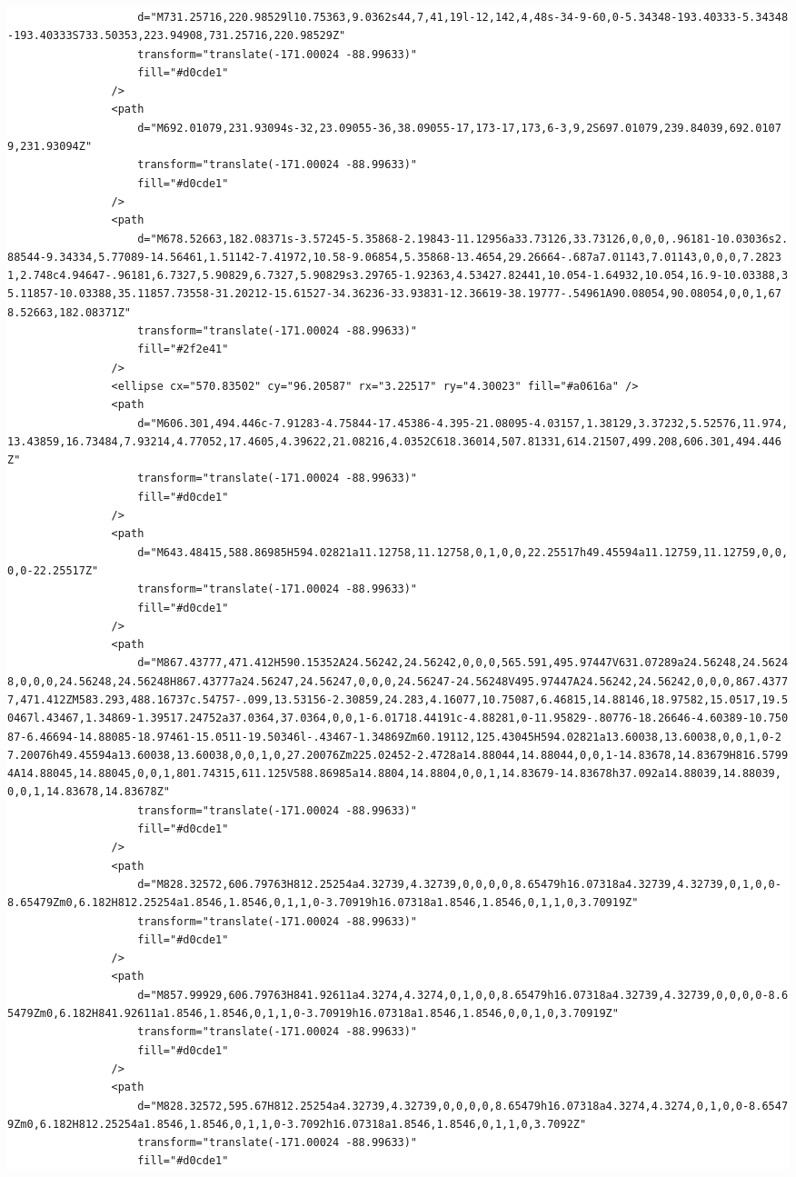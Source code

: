 						d="M731.25716,220.98529l10.75363,9.0362s44,7,41,19l-12,142,4,48s-34-9-60,0-5.34348-193.40333-5.34348-193.40333S733.50353,223.94908,731.25716,220.98529Z"
						transform="translate(-171.00024 -88.99633)"
						fill="#d0cde1"
					/>
					<path
						d="M692.01079,231.93094s-32,23.09055-36,38.09055-17,173-17,173,6-3,9,2S697.01079,239.84039,692.01079,231.93094Z"
						transform="translate(-171.00024 -88.99633)"
						fill="#d0cde1"
					/>
					<path
						d="M678.52663,182.08371s-3.57245-5.35868-2.19843-11.12956a33.73126,33.73126,0,0,0,.96181-10.03036s2.88544-9.34334,5.77089-14.56461,1.51142-7.41972,10.58-9.06854,5.35868-13.4654,29.26664-.687a7.01143,7.01143,0,0,0,7.28231,2.748c4.94647-.96181,6.7327,5.90829,6.7327,5.90829s3.29765-1.92363,4.53427.82441,10.054-1.64932,10.054,16.9-10.03388,35.11857-10.03388,35.11857.73558-31.20212-15.61527-34.36236-33.93831-12.36619-38.19777-.54961A90.08054,90.08054,0,0,1,678.52663,182.08371Z"
						transform="translate(-171.00024 -88.99633)"
						fill="#2f2e41"
					/>
					<ellipse cx="570.83502" cy="96.20587" rx="3.22517" ry="4.30023" fill="#a0616a" />
					<path
						d="M606.301,494.446c-7.91283-4.75844-17.45386-4.395-21.08095-4.03157,1.38129,3.37232,5.52576,11.974,13.43859,16.73484,7.93214,4.77052,17.4605,4.39622,21.08216,4.0352C618.36014,507.81331,614.21507,499.208,606.301,494.446Z"
						transform="translate(-171.00024 -88.99633)"
						fill="#d0cde1"
					/>
					<path
						d="M643.48415,588.86985H594.02821a11.12758,11.12758,0,1,0,0,22.25517h49.45594a11.12759,11.12759,0,0,0,0-22.25517Z"
						transform="translate(-171.00024 -88.99633)"
						fill="#d0cde1"
					/>
					<path
						d="M867.43777,471.412H590.15352A24.56242,24.56242,0,0,0,565.591,495.97447V631.07289a24.56248,24.56248,0,0,0,24.56248,24.56248H867.43777a24.56247,24.56247,0,0,0,24.56247-24.56248V495.97447A24.56242,24.56242,0,0,0,867.43777,471.412ZM583.293,488.16737c.54757-.099,13.53156-2.30859,24.283,4.16077,10.75087,6.46815,14.88146,18.97582,15.0517,19.50467l.43467,1.34869-1.39517.24752a37.0364,37.0364,0,0,1-6.01718.44191c-4.88281,0-11.95829-.80776-18.26646-4.60389-10.75087-6.46694-14.88085-18.97461-15.0511-19.50346l-.43467-1.34869Zm60.19112,125.43045H594.02821a13.60038,13.60038,0,0,1,0-27.20076h49.45594a13.60038,13.60038,0,0,1,0,27.20076Zm225.02452-2.4728a14.88044,14.88044,0,0,1-14.83678,14.83679H816.57994A14.88045,14.88045,0,0,1,801.74315,611.125V588.86985a14.8804,14.8804,0,0,1,14.83679-14.83678h37.092a14.88039,14.88039,0,0,1,14.83678,14.83678Z"
						transform="translate(-171.00024 -88.99633)"
						fill="#d0cde1"
					/>
					<path
						d="M828.32572,606.79763H812.25254a4.32739,4.32739,0,0,0,0,8.65479h16.07318a4.32739,4.32739,0,1,0,0-8.65479Zm0,6.182H812.25254a1.8546,1.8546,0,1,1,0-3.70919h16.07318a1.8546,1.8546,0,1,1,0,3.70919Z"
						transform="translate(-171.00024 -88.99633)"
						fill="#d0cde1"
					/>
					<path
						d="M857.99929,606.79763H841.92611a4.3274,4.3274,0,1,0,0,8.65479h16.07318a4.32739,4.32739,0,0,0,0-8.65479Zm0,6.182H841.92611a1.8546,1.8546,0,1,1,0-3.70919h16.07318a1.8546,1.8546,0,0,1,0,3.70919Z"
						transform="translate(-171.00024 -88.99633)"
						fill="#d0cde1"
					/>
					<path
						d="M828.32572,595.67H812.25254a4.32739,4.32739,0,0,0,0,8.65479h16.07318a4.3274,4.3274,0,1,0,0-8.65479Zm0,6.182H812.25254a1.8546,1.8546,0,1,1,0-3.7092h16.07318a1.8546,1.8546,0,1,1,0,3.7092Z"
						transform="translate(-171.00024 -88.99633)"
						fill="#d0cde1"